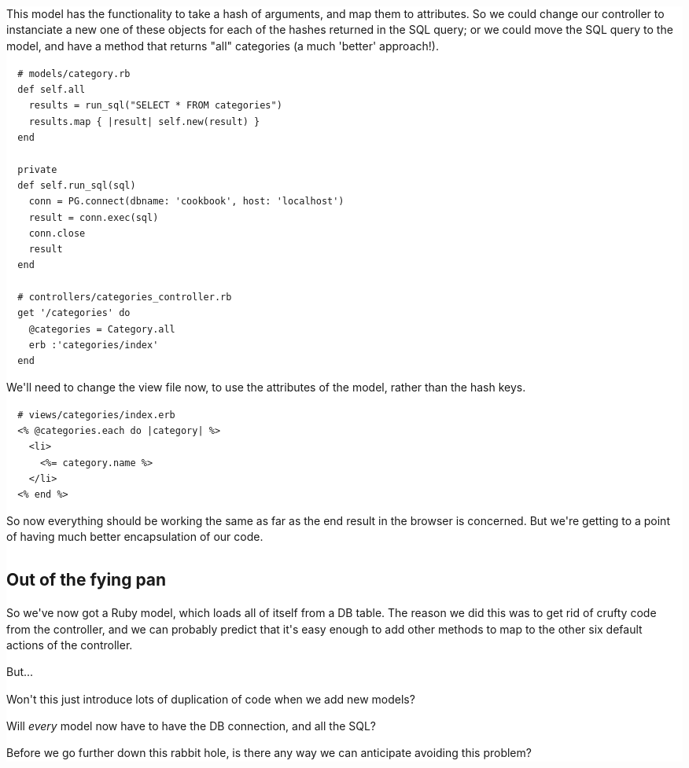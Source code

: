 This model has the functionality to take a hash of arguments, and map them to attributes. So we could change our controller to instanciate a new one of these objects for each of the hashes returned in the SQL query; or we could move the SQL query to the model, and have a method that returns "all" categories (a much 'better' approach!).

```
  # models/category.rb
  def self.all
    results = run_sql("SELECT * FROM categories")
    results.map { |result| self.new(result) }
  end

  private
  def self.run_sql(sql)
    conn = PG.connect(dbname: 'cookbook', host: 'localhost')
    result = conn.exec(sql)
    conn.close
    result
  end

  # controllers/categories_controller.rb
  get '/categories' do
    @categories = Category.all
    erb :'categories/index'
  end
```

We'll need to change the view file now, to use the attributes of the model, rather than the hash keys.

```
  # views/categories/index.erb
  <% @categories.each do |category| %>
    <li>
      <%= category.name %>
    </li>
  <% end %>
```

So now everything should be working the same as far as the end result in the browser is concerned. But we're getting to a point of having much better encapsulation of our code.


## Out of the fying pan

So we've now got a Ruby model, which loads all of itself from a DB table. The reason we did this was to get rid of crufty code from the controller, and we can probably predict that it's easy enough to add other methods to map to the other six default actions of the controller.

But...

Won't this just introduce lots of duplication of code when we add new models?

Will *every* model now have to have the DB connection, and all the SQL?

Before we go further down this rabbit hole, is there any way we can anticipate avoiding this problem?
